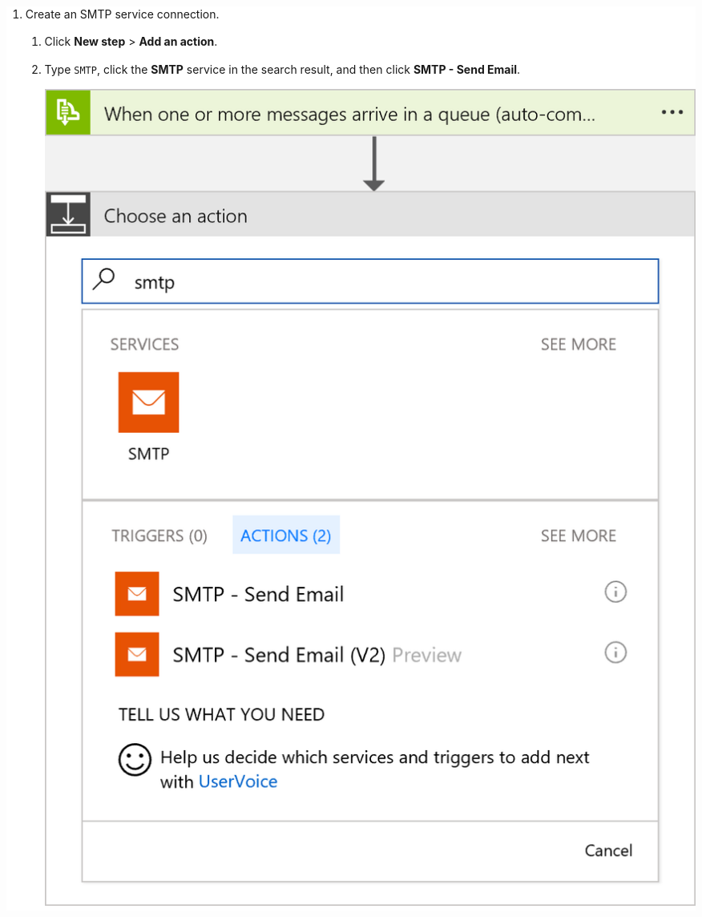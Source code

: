 1. Create an SMTP service connection.
   1. Click **New step** > **Add an action**.
   1. Type `SMTP`, click the **SMTP** service in the search result, and then click **SMTP - Send Email**.

      ![Create an SMTP connection in your logic app in the Azure portal](media/iot-hub-monitoring-notifications-with-azure-logic-apps/9_create-smtp-connection-logic-app-azure-portal.png)
